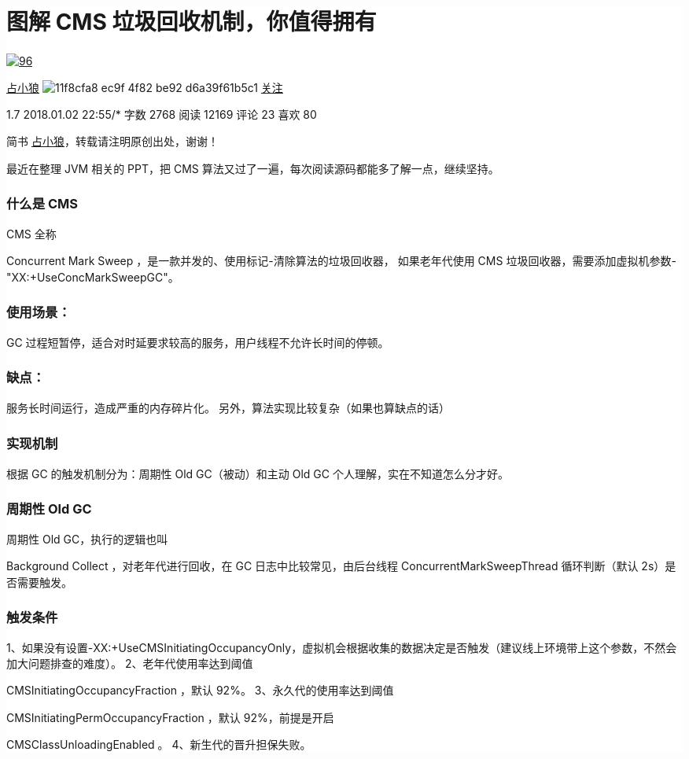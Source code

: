 # 图解 CMS 垃圾回收机制，你值得拥有

[![96]()]()

[占小狼]() ![11f8cfa8 ec9f 4f82 be92 d6a39f61b5c1]() [关注]()

1.7 2018.01.02 22:55/\* 字数 2768 阅读 12169 评论 23 喜欢 80

简书 [占小狼](https://www.jianshu.com/users/90ab66c248e6/latest_articles)，转载请注明原创出处，谢谢！

最近在整理 JVM 相关的 PPT，把 CMS 算法又过了一遍，每次阅读源码都能多了解一点，继续坚持。

### 什么是 CMS

CMS 全称

Concurrent Mark Sweep
，是一款并发的、使用标记-清除算法的垃圾回收器，
如果老年代使用 CMS 垃圾回收器，需要添加虚拟机参数-"XX:+UseConcMarkSweepGC"。

### 使用场景：

GC 过程短暂停，适合对时延要求较高的服务，用户线程不允许长时间的停顿。

### 缺点：

服务长时间运行，造成严重的内存碎片化。
另外，算法实现比较复杂（如果也算缺点的话）

### 实现机制

根据 GC 的触发机制分为：周期性 Old GC（被动）和主动 Old GC
个人理解，实在不知道怎么分才好。

### 周期性 Old GC

周期性 Old GC，执行的逻辑也叫

Background Collect
，对老年代进行回收，在 GC 日志中比较常见，由后台线程 ConcurrentMarkSweepThread 循环判断（默认 2s）是否需要触发。
![]()

### 触发条件

1、如果没有设置-XX:+UseCMSInitiatingOccupancyOnly，虚拟机会根据收集的数据决定是否触发（建议线上环境带上这个参数，不然会加大问题排查的难度）。
2、老年代使用率达到阈值

CMSInitiatingOccupancyFraction
，默认 92%。
3、永久代的使用率达到阈值

CMSInitiatingPermOccupancyFraction
，默认 92%，前提是开启

CMSClassUnloadingEnabled
。
4、新生代的晋升担保失败。
